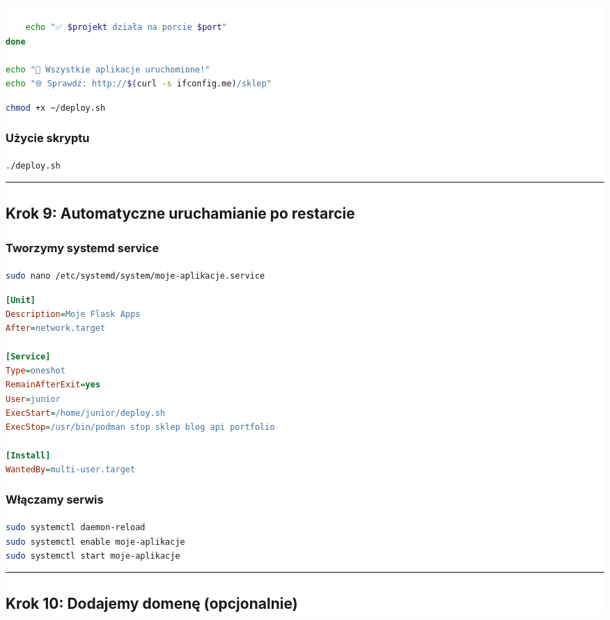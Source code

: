```bash
    
    echo "✅ $projekt działa na porcie $port"
done

echo "🎉 Wszystkie aplikacje uruchomione!"
echo "🌐 Sprawdź: http://$(curl -s ifconfig.me)/sklep"
```

```bash
chmod +x ~/deploy.sh
```

### Użycie skryptu
```bash
./deploy.sh
```

---

## Krok 9: Automatyczne uruchamianie po restarcie

### Tworzymy systemd service
```bash
sudo nano /etc/systemd/system/moje-aplikacje.service
```

```ini
[Unit]
Description=Moje Flask Apps
After=network.target

[Service]
Type=oneshot
RemainAfterExit=yes
User=junior
ExecStart=/home/junior/deploy.sh
ExecStop=/usr/bin/podman stop sklep blog api portfolio

[Install]
WantedBy=multi-user.target
```

### Włączamy serwis
```bash
sudo systemctl daemon-reload
sudo systemctl enable moje-aplikacje
sudo systemctl start moje-aplikacje
```

---

## Krok 10: Dodajemy domenę (opcjonalnie)
